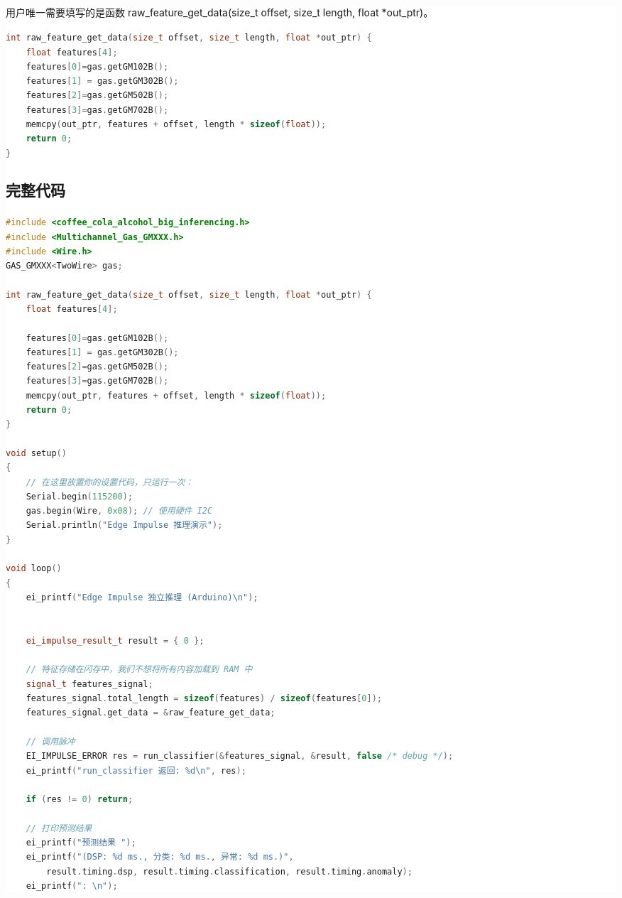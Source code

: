 用户唯一需要填写的是函数 raw_feature_get_data(size_t offset, size_t length, float *out_ptr)。

```cpp
int raw_feature_get_data(size_t offset, size_t length, float *out_ptr) {
    float features[4];
    features[0]=gas.getGM102B();
    features[1] = gas.getGM302B();
    features[2]=gas.getGM502B();
    features[3]=gas.getGM702B();
    memcpy(out_ptr, features + offset, length * sizeof(float));
    return 0;
}
```

## 完整代码

```cpp
#include <coffee_cola_alcohol_big_inferencing.h>
#include <Multichannel_Gas_GMXXX.h>
#include <Wire.h>
GAS_GMXXX<TwoWire> gas;

int raw_feature_get_data(size_t offset, size_t length, float *out_ptr) {
    float features[4];

    features[0]=gas.getGM102B();
    features[1] = gas.getGM302B();
    features[2]=gas.getGM502B();
    features[3]=gas.getGM702B();
    memcpy(out_ptr, features + offset, length * sizeof(float));
    return 0;
}

void setup()
{
    // 在这里放置你的设置代码，只运行一次：
    Serial.begin(115200);
    gas.begin(Wire, 0x08); // 使用硬件 I2C
    Serial.println("Edge Impulse 推理演示");
}

void loop()
{
    ei_printf("Edge Impulse 独立推理 (Arduino)\n");

 
    ei_impulse_result_t result = { 0 };

    // 特征存储在闪存中，我们不想将所有内容加载到 RAM 中
    signal_t features_signal;
    features_signal.total_length = sizeof(features) / sizeof(features[0]);
    features_signal.get_data = &raw_feature_get_data;

    // 调用脉冲
    EI_IMPULSE_ERROR res = run_classifier(&features_signal, &result, false /* debug */);
    ei_printf("run_classifier 返回: %d\n", res);

    if (res != 0) return;

    // 打印预测结果
    ei_printf("预测结果 ");
    ei_printf("(DSP: %d ms., 分类: %d ms., 异常: %d ms.)",
        result.timing.dsp, result.timing.classification, result.timing.anomaly);
    ei_printf(": \n");
```